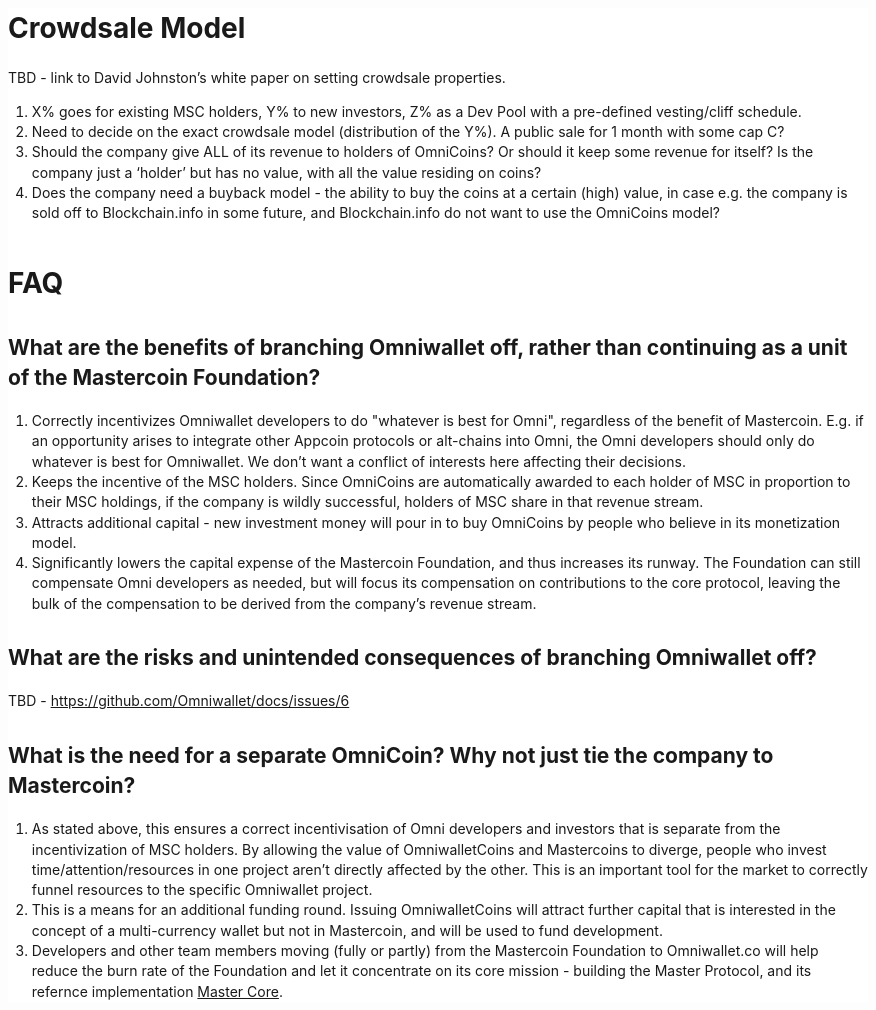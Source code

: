 # Crowdsale Model

TBD - link to David Johnston’s white paper on setting crowdsale properties.

1. X% goes for existing MSC holders, Y% to new investors, Z% as a Dev Pool with a pre-defined vesting/cliff schedule.
2. Need to decide on the exact crowdsale model (distribution of the Y%). A public sale for 1 month with some cap C?
3. Should the company give ALL of its revenue to holders of OmniCoins? Or should it keep some revenue for itself? Is the company just a ‘holder’ but has no value, with all the value residing on coins?
4. Does the company need a buyback model - the ability to buy the coins at a certain (high) value, in case e.g. the company is sold off to Blockchain.info in some future, and Blockchain.info do not want to use the OmniCoins model?

# FAQ

## What are the benefits of branching Omniwallet off, rather than continuing as a unit of the Mastercoin Foundation?

1. Correctly incentivizes Omniwallet developers to do "whatever is best for Omni", regardless of the benefit of Mastercoin. E.g. if an opportunity arises to integrate other Appcoin protocols or alt-chains into Omni, the Omni developers should only do whatever is best for Omniwallet. We don’t want a conflict of interests here affecting their decisions.
2. Keeps the incentive of the MSC holders. Since OmniCoins are automatically awarded to each holder of MSC in proportion to their MSC holdings, if the company is wildly successful, holders of MSC share in that revenue stream.
3. Attracts additional capital - new investment money will pour in to buy OmniCoins by people who believe in its monetization model.
4. Significantly lowers the capital expense of the Mastercoin Foundation, and thus increases its runway. The Foundation can still compensate Omni developers as needed, but will focus its compensation on contributions to the core protocol, leaving the bulk of the compensation to be derived from the company’s revenue stream.

## What are the risks and unintended consequences of branching Omniwallet off?

TBD - https://github.com/Omniwallet/docs/issues/6

## What is the need for a separate OmniCoin? Why not just tie the company to Mastercoin?

1. As stated above, this ensures a correct incentivisation of Omni developers and investors that is separate from the incentivization of MSC holders. By allowing the value of OmniwalletCoins and Mastercoins to diverge, people who invest time/attention/resources in one project aren’t directly affected by the other. This is an important tool for the market to correctly funnel resources to the specific Omniwallet project.
2. This is a means for an additional funding round. Issuing OmniwalletCoins will attract further capital that is interested in the concept of a multi-currency wallet but not in Mastercoin, and will be used to fund development.
3. Developers and other team members moving (fully or partly) from the Mastercoin Foundation to Omniwallet.co will help reduce the burn rate of the Foundation and let it concentrate on its core mission - building the Master Protocol, and its refernce implementation [Master Core](https://github.com/mastercoin-MSC/mastercore).
